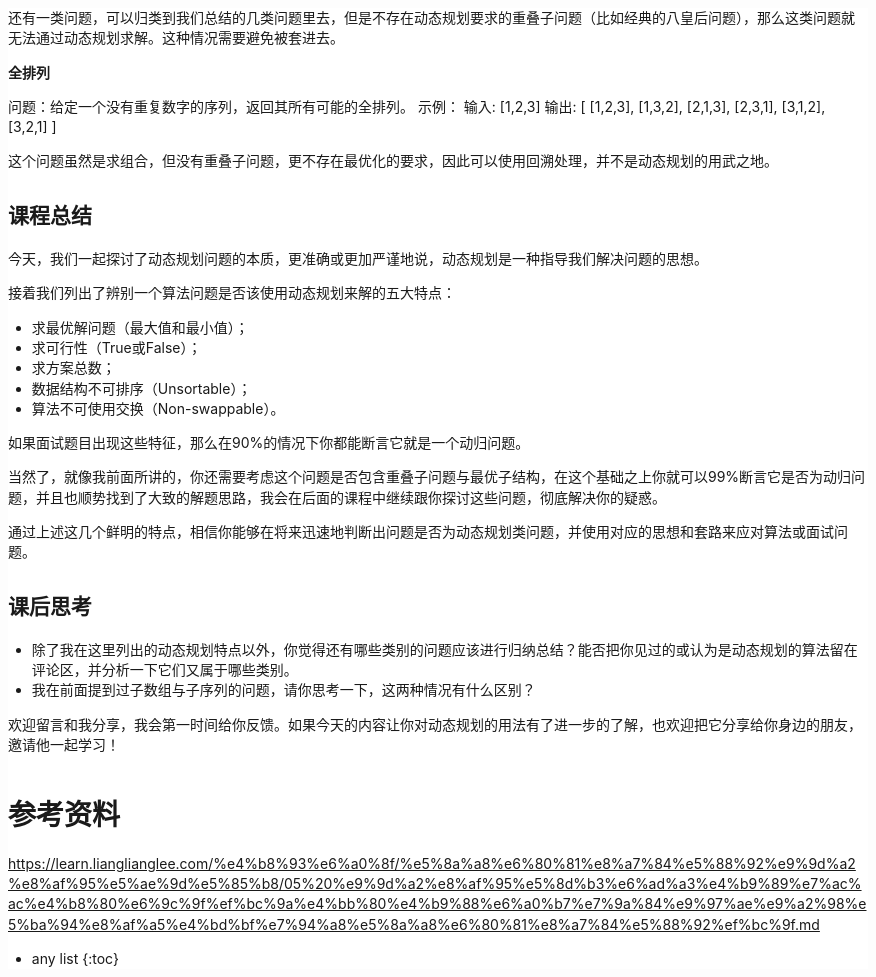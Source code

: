 还有一类问题，可以归类到我们总结的几类问题里去，但是不存在动态规划要求的重叠子问题（比如经典的八皇后问题），那么这类问题就无法通过动态规划求解。这种情况需要避免被套进去。

**全排列**

问题：给定一个没有重复数字的序列，返回其所有可能的全排列。
示例： 输入: [1,2,3] 输出: [ [1,2,3], [1,3,2], [2,1,3], [2,3,1], [3,1,2], [3,2,1] ]

这个问题虽然是求组合，但没有重叠子问题，更不存在最优化的要求，因此可以使用回溯处理，并不是动态规划的用武之地。

## 课程总结

今天，我们一起探讨了动态规划问题的本质，更准确或更加严谨地说，动态规划是一种指导我们解决问题的思想。

接着我们列出了辨别一个算法问题是否该使用动态规划来解的五大特点：

* 求最优解问题（最大值和最小值）；
* 求可行性（True或False）；
* 求方案总数；
* 数据结构不可排序（Unsortable）；
* 算法不可使用交换（Non-swappable）。

如果面试题目出现这些特征，那么在90%的情况下你都能断言它就是一个动归问题。

当然了，就像我前面所讲的，你还需要考虑这个问题是否包含重叠子问题与最优子结构，在这个基础之上你就可以99%断言它是否为动归问题，并且也顺势找到了大致的解题思路，我会在后面的课程中继续跟你探讨这些问题，彻底解决你的疑惑。

通过上述这几个鲜明的特点，相信你能够在将来迅速地判断出问题是否为动态规划类问题，并使用对应的思想和套路来应对算法或面试问题。

## 课后思考

* 除了我在这里列出的动态规划特点以外，你觉得还有哪些类别的问题应该进行归纳总结？能否把你见过的或认为是动态规划的算法留在评论区，并分析一下它们又属于哪些类别。
* 我在前面提到过子数组与子序列的问题，请你思考一下，这两种情况有什么区别？

欢迎留言和我分享，我会第一时间给你反馈。如果今天的内容让你对动态规划的用法有了进一步的了解，也欢迎把它分享给你身边的朋友，邀请他一起学习！




# 参考资料

https://learn.lianglianglee.com/%e4%b8%93%e6%a0%8f/%e5%8a%a8%e6%80%81%e8%a7%84%e5%88%92%e9%9d%a2%e8%af%95%e5%ae%9d%e5%85%b8/05%20%e9%9d%a2%e8%af%95%e5%8d%b3%e6%ad%a3%e4%b9%89%e7%ac%ac%e4%b8%80%e6%9c%9f%ef%bc%9a%e4%bb%80%e4%b9%88%e6%a0%b7%e7%9a%84%e9%97%ae%e9%a2%98%e5%ba%94%e8%af%a5%e4%bd%bf%e7%94%a8%e5%8a%a8%e6%80%81%e8%a7%84%e5%88%92%ef%bc%9f.md

* any list
{:toc}
